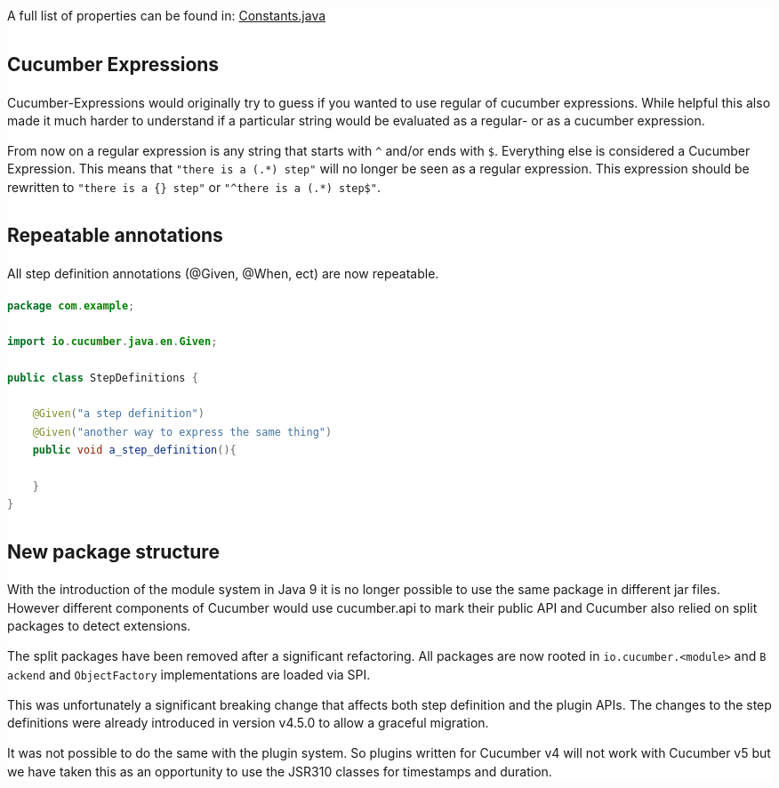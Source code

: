 A full list of properties can be found in: [Constants.java](../core/src/main/java/io/cucumber/core/options/Constants.java)
                                                            
Cucumber Expressions
--------------------

Cucumber-Expressions would originally try to guess if you wanted to use regular
of cucumber expressions. While helpful this also made it much harder to
understand if a particular string would be evaluated as a regular- or as a
cucumber expression.

From now on a regular expression is any string that starts with `^` and/or ends
with `$`. Everything else is considered a Cucumber Expression. This means that 
`"there is a (.*) step"` will no longer be seen as a regular expression. This
expression should be rewritten to `"there is a {} step"` or `"^there is a (.*) step$"`. 

Repeatable annotations
----------------------

All step definition annotations (@Given, @When, ect) are now repeatable.

```java
package com.example;

import io.cucumber.java.en.Given;

public class StepDefinitions {

    @Given("a step definition")
    @Given("another way to express the same thing")
    public void a_step_definition(){
    
    }
}
```

New package structure
---------------------

With the introduction of the module system in Java 9 it is no longer possible to
use the same package in different jar files. However different components of
Cucumber would use cucumber.api to mark their public API and Cucumber also
relied on split packages to detect extensions. 

The split packages have been removed after a significant refactoring. All
packages are now rooted in `io.cucumber.<module>` and `Backend` and
`ObjectFactory` implementations are loaded via SPI.

This was unfortunately a significant breaking change that affects both step
definition and the plugin APIs. The changes to the step definitions were already
introduced in version v4.5.0 to allow a graceful migration.

It was not possible to do the same with the plugin system. So plugins written
for Cucumber v4 will not work with Cucumber v5 but we have taken this as an
opportunity to use the JSR310 classes for timestamps and duration.
